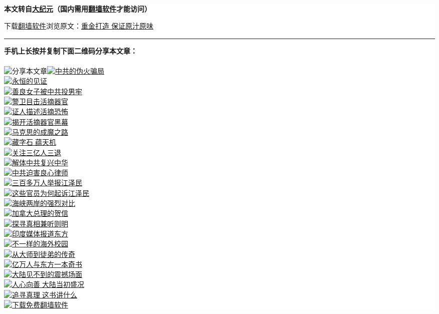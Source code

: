 <strong>本文转自<a href="https://www.epochtimes.com">大纪元</a>（国内需用<a href="https://github.com/liezrg346/www/blob/master/README.md#8">翻墙软件</a>才能访问）</strong><p>下载<a href="https://github.com/liezrg346/www/blob/master/README.md#8">翻墙软件</a>浏览原文：<a href="https://www.epochtimes.com/gb/9/10/7/n2680598.htm">重金打造 保证原汁原味</a></p><hr>

<strong>手机上长按并复制下面二维码分享本文章：</strong><br><br><img src="https://chart.apis.google.com/chart?cht=qr&chs=240x240&choe=UTF-8&chld=M|2&chl=https://github.com/liezrg346/djy/blob/master/gb/9/10/7/n2680598.md%231" title="分享本文章"></td><td VALIGN=TOP><a href="https://github.com/liezrg346/djy/blob/master/gb/16/1/21/n4622075.md?dfh#1" target="_blank"><img src="https://raw.githubusercontent.com/liezrg346/djy/master/gb/300/wei-f1.jpg" title="中共的伪火骗局"  alt="中共的伪火骗局"></a><br><a href="https://github.com/liezrg346/www/blob/master/README.md?dfh#9" target="_blank"><img src="https://raw.githubusercontent.com/liezrg346/djy/master/gb/300/yong-h.jpg" title="永恒的见证"  alt="永恒的见证"></a><br><a href="https://github.com/liezrg346/djy/blob/master/gb/13/9/29/n3974789.md?dfh#1" target="_blank"><img src="https://raw.githubusercontent.com/liezrg346/djy/master/gb/300/shang-lnz.jpg" title="善良女子被中共投男牢"  alt="善良女子被中共投男牢"></a><br><a href="https://github.com/liezrg346/djy/blob/master/gb/16/3/16/n4663449.md?dfh#1" target="_blank"><img src="https://raw.githubusercontent.com/liezrg346/djy/master/gb/300/huo-z3.jpg" title="警卫目击活摘器官"  alt="警卫目击活摘器官"></a><br><a href="https://github.com/liezrg346/djy/blob/master/gb/16/8/7/n8177641.md?dfh#1" target="_blank"><img src="https://raw.githubusercontent.com/liezrg346/djy/master/gb/300/huo-z4.jpg" title="证人描述活摘恐怖"  alt="证人描述活摘恐怖"></a><br><a href="https://github.com/liezrg346/djy/blob/master/gb/10/4/19/n2881569.md?dfh#1" target="_blank"><img src="https://raw.githubusercontent.com/liezrg346/djy/master/gb/300/huo-z1.jpg" title="揭开活摘器官黑幕"  alt="揭开活摘器官黑幕"></a><br><a href="https://github.com/liezrg346/djy/blob/master/gb/10/11/7/n3077476.md?dfh#1" target="_blank"><img src="https://raw.githubusercontent.com/liezrg346/djy/master/gb/300/ma-ks.jpg" title="马克思的成魔之路"  alt="马克思的成魔之路"></a><br><a href="https://github.com/liezrg346/djy/blob/master/gb/14/6/9/n4173977.md?dfh#1" target="_blank"><img src="https://raw.githubusercontent.com/liezrg346/djy/master/gb/300/chang-zs.jpg" title="藏字石 蕴天机"  alt="藏字石 蕴天机"></a><br><a href="https://github.com/liezrg346/djy/blob/master/gb/18/5/10/n10381511.md?dfh#1" target="_blank"><img src="https://raw.githubusercontent.com/liezrg346/djy/master/gb/300/st1.jpg" title="关注三亿人三退"  alt="关注三亿人三退"></a><br><a href="https://github.com/liezrg346/djy/blob/master/gb/18/3/21/n10237682.md?dfh#1" target="_blank"><img src="https://raw.githubusercontent.com/liezrg346/djy/master/gb/300/jie-t.jpg" title="解体中共复兴中华"  alt="解体中共复兴中华"></a><br><a href="https://github.com/liezrg346/djy/blob/master/gb/9/2/9/n2422991.md?dfh#1" target="_blank"><img src="https://raw.githubusercontent.com/liezrg346/djy/master/gb/300/gao-zs.jpg" title="中共迫害良心律师"  alt="中共迫害良心律师"></a><br><a href="https://github.com/liezrg346/djy/blob/master/gb/18/12/9/n10900044.md?dfh#1" target="_blank"><img src="https://raw.githubusercontent.com/liezrg346/djy/master/gb/300/sj1.jpg" title="三百多万人举报江泽民"  alt="三百多万人举报江泽民"></a><br><a href="https://github.com/liezrg346/djy/blob/master/gb/18/8/28/n10672014.md?dfh#1" target="_blank"><img src="https://raw.githubusercontent.com/liezrg346/djy/master/gb/300/sj2.jpg" title="这些官员为何起诉江泽民"  alt="这些官员为何起诉江泽民"></a><br><a href="https://github.com/liezrg346/djy/blob/master/gb/8/12/18/n2367165.md?dfh#1" target="_blank"><img src="https://raw.githubusercontent.com/liezrg346/djy/master/gb/300/liangan.jpg" title="海峡两岸的强烈对比"  alt="海峡两岸的强烈对比"></a><br><a href="https://github.com/liezrg346/djy/blob/master/gb/15/12/10/n4593139.md?dfh#1" target="_blank"><img src="https://raw.githubusercontent.com/liezrg346/djy/master/gb/300/jia-ndzl.jpg" title="加拿大总理的贺信"  alt="加拿大总理的贺信"></a><br><a href="https://github.com/liezrg346/djy/blob/master/gb/11/6/17/n3289382.md?dfh#1" target="_blank"><img src="https://raw.githubusercontent.com/liezrg346/djy/master/gb/300/xiao-wd.jpg" title="探寻真相兼听则明"  alt="探寻真相兼听则明"></a><br><a href="https://github.com/liezrg346/djy/blob/master/gb/18/10/27/n10812623.md?dfh#1" target="_blank"><img src="https://raw.githubusercontent.com/liezrg346/djy/master/gb/300/yindu.jpg" title="印度媒体报道东方"  alt="印度媒体报道东方"></a><br><a href="https://github.com/liezrg346/djy/blob/master/gb/18/6/9/n10469652.md?dfh#1" target="_blank"><img src="https://raw.githubusercontent.com/liezrg346/djy/master/gb/300/xie-j.jpg" title="不一样的海外校园"  alt="不一样的海外校园"></a><br><a href="https://github.com/liezrg346/djy/blob/master/gb/7/4/5/n1669415.md?dfh#1" target="_blank"><img src="https://raw.githubusercontent.com/liezrg346/djy/master/gb/300/li-up.jpg" title="从大师到徒弟的传奇"  alt="从大师到徒弟的传奇"></a><br><a href="https://github.com/liezrg346/djy/blob/master/gb/17/5/26/n9191512.md?dfh#1" target="_blank"><img src="https://raw.githubusercontent.com/liezrg346/djy/master/gb/300/zfl2.jpg" title="亿万人与东方一本奇书"  alt="亿万人与东方一本奇书"></a><br><a href="https://github.com/liezrg346/djy/blob/master/gb/13/11/27/n4020290.md?dfh#1" target="_blank"><img src="https://raw.githubusercontent.com/liezrg346/djy/master/gb/300/zhen-h.jpg" title="大陆见不到的震撼场面"  alt="大陆见不到的震撼场面"></a><br><a href="https://github.com/liezrg346/djy/blob/master/gb/15/7/17/n4482910.md?dfh#1" target="_blank"><img src="https://raw.githubusercontent.com/liezrg346/djy/master/gb/300/dalu-sk.jpg" title="人心向善 大陆当初盛况"  alt="人心向善 大陆当初盛况"></a><br><a href="https://github.com/liezrg346/djy/blob/master/gb/19/1/5/n10955468.md?dfh#1" target="_blank"><img src="https://raw.githubusercontent.com/liezrg346/djy/master/gb/300/zfl1.jpg" title="追寻真理 这书讲什么"  alt="追寻真理 这书讲什么"></a><br><a href="https://github.com/liezrg346/www/blob/master/README.md?dfh#1" target="_blank"><img src="https://raw.githubusercontent.com/liezrg346/djy/master/gb/300/fq1.jpg" title="下载免费翻墙软件"  alt="下载免费翻墙软件"></a><br></td></tr></table>
